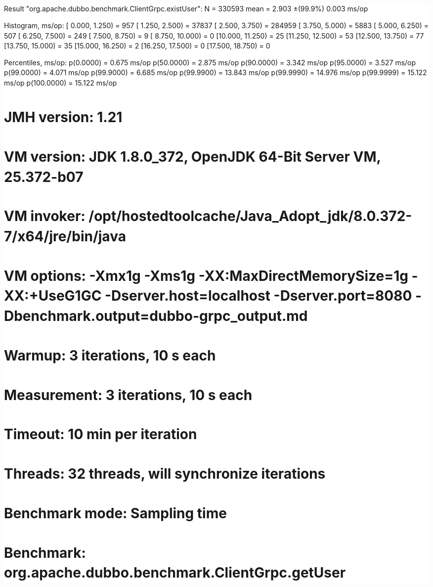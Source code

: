 

Result "org.apache.dubbo.benchmark.ClientGrpc.existUser":
  N = 330593
  mean =      2.903 ±(99.9%) 0.003 ms/op

  Histogram, ms/op:
    [ 0.000,  1.250) = 957 
    [ 1.250,  2.500) = 37837 
    [ 2.500,  3.750) = 284959 
    [ 3.750,  5.000) = 5883 
    [ 5.000,  6.250) = 507 
    [ 6.250,  7.500) = 249 
    [ 7.500,  8.750) = 9 
    [ 8.750, 10.000) = 0 
    [10.000, 11.250) = 25 
    [11.250, 12.500) = 53 
    [12.500, 13.750) = 77 
    [13.750, 15.000) = 35 
    [15.000, 16.250) = 2 
    [16.250, 17.500) = 0 
    [17.500, 18.750) = 0 

  Percentiles, ms/op:
      p(0.0000) =      0.675 ms/op
     p(50.0000) =      2.875 ms/op
     p(90.0000) =      3.342 ms/op
     p(95.0000) =      3.527 ms/op
     p(99.0000) =      4.071 ms/op
     p(99.9000) =      6.685 ms/op
     p(99.9900) =     13.843 ms/op
     p(99.9990) =     14.976 ms/op
     p(99.9999) =     15.122 ms/op
    p(100.0000) =     15.122 ms/op


# JMH version: 1.21
# VM version: JDK 1.8.0_372, OpenJDK 64-Bit Server VM, 25.372-b07
# VM invoker: /opt/hostedtoolcache/Java_Adopt_jdk/8.0.372-7/x64/jre/bin/java
# VM options: -Xmx1g -Xms1g -XX:MaxDirectMemorySize=1g -XX:+UseG1GC -Dserver.host=localhost -Dserver.port=8080 -Dbenchmark.output=dubbo-grpc_output.md
# Warmup: 3 iterations, 10 s each
# Measurement: 3 iterations, 10 s each
# Timeout: 10 min per iteration
# Threads: 32 threads, will synchronize iterations
# Benchmark mode: Sampling time
# Benchmark: org.apache.dubbo.benchmark.ClientGrpc.getUser
